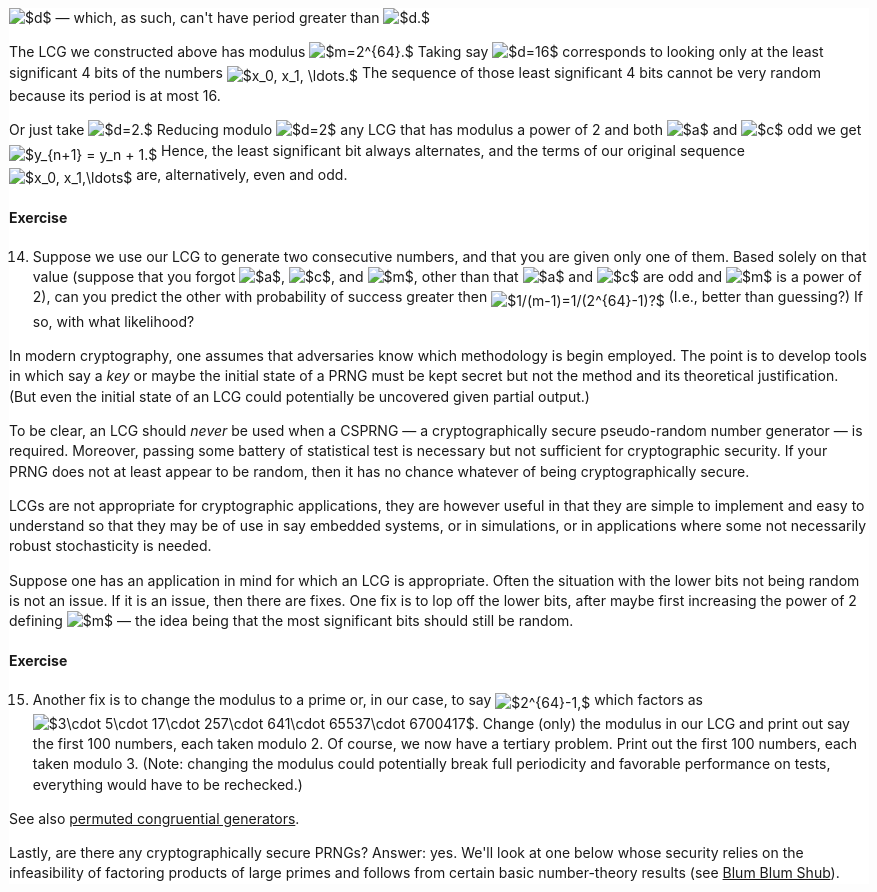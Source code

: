 <img alt="$d$" src="svgs/2103f85b8b1477f430fc407cad462224.svg" valign=0.0px width="8.55596444999999pt" height="11.4155283pt"/> &mdash; which, as such, can't have period greater than <img alt="$d.$" src="svgs/2d94d6868b0dbbea61050c0cabe84f89.svg" valign=0.0px width="13.12218764999999pt" height="11.4155283pt"/>

The LCG we constructed above has modulus <img alt="$m=2^{64}.$" src="svgs/a404936c9122ffe075a49b205e698627.svg" valign=0.0px width="63.063166649999985pt" height="13.380876299999999pt"/> Taking say <img alt="$d=16$" src="svgs/9ab78716524228e52e840ca8a0b08ac1.svg" valign=0.0px width="46.91201294999998pt" height="11.4155283pt"/> corresponds
to looking only at the least significant 4 bits of the numbers <img alt="$x_0, x_1, \ldots.$" src="svgs/4a456007b04b555833cbe67251952c59.svg" valign=-3.1963502999999895px width="74.63453579999998pt" height="10.2739725pt"/>
The sequence of those least significant 4 bits cannot be very random because its
period is at most 16.

Or just take <img alt="$d=2.$" src="svgs/3a0185bb14ebc07d6c47efb8b322ad3f.svg" valign=0.0px width="43.25902844999999pt" height="11.4155283pt"/>  Reducing modulo <img alt="$d=2$" src="svgs/e675da7c7f7c3d89bc6087aab1186a27.svg" valign=0.0px width="38.69280359999998pt" height="11.4155283pt"/> any LCG that has modulus a power of 2 and
both <img alt="$a$" src="svgs/44bc9d542a92714cac84e01cbbb7fd61.svg" valign=0.0px width="8.68915409999999pt" height="7.0776222pt"/> and <img alt="$c$" src="svgs/3e18a4a28fdee1744e5e3f79d13b9ff6.svg" valign=0.0px width="7.11380504999999pt" height="7.0776222pt"/> odd we get <img alt="$y_{n+1} = y_n + 1.$" src="svgs/fe4e035666fca4c33110843c97204146.svg" valign=-3.835608149999995px width="105.45290414999998pt" height="14.42921535pt"/>  Hence, the least significant bit
always alternates, and the terms of our original sequence <img alt="$x_0, x_1,\ldots$" src="svgs/c535c09bb36ceeefb36eb2ece911b331.svg" valign=-3.1963502999999895px width="67.32865259999998pt" height="10.2739725pt"/> are,
alternatively, even and odd.

#### Exercise
14. Suppose we use our LCG to generate two consecutive numbers, and that you are given only one of them. Based solely on that value (suppose that you forgot <img alt="$a$" src="svgs/44bc9d542a92714cac84e01cbbb7fd61.svg" valign=0.0px width="8.68915409999999pt" height="7.0776222pt"/>, <img alt="$c$" src="svgs/3e18a4a28fdee1744e5e3f79d13b9ff6.svg" valign=0.0px width="7.11380504999999pt" height="7.0776222pt"/>, and <img alt="$m$" src="svgs/0e51a2dede42189d77627c4d742822c3.svg" valign=0.0px width="14.433101099999991pt" height="7.0776222pt"/>, other than that <img alt="$a$" src="svgs/44bc9d542a92714cac84e01cbbb7fd61.svg" valign=0.0px width="8.68915409999999pt" height="7.0776222pt"/> and <img alt="$c$" src="svgs/3e18a4a28fdee1744e5e3f79d13b9ff6.svg" valign=0.0px width="7.11380504999999pt" height="7.0776222pt"/> are odd and <img alt="$m$" src="svgs/0e51a2dede42189d77627c4d742822c3.svg" valign=0.0px width="14.433101099999991pt" height="7.0776222pt"/> is a power of 2), can you predict the other with probability of success greater then <img alt="$1/(m-1)=1/(2^{64}-1)?$" src="svgs/1fba2581e53b2adee9136e4fb04c3ba6.svg" valign=-4.109589000000009px width="181.32803865pt" height="17.4904653pt"/> (I.e., better than guessing?) If so, with what likelihood?

In modern cryptography, one assumes that adversaries know which methodology is
begin employed. The point is to develop tools in which say a *key* or maybe the
initial state of a PRNG must be kept secret but not the method and its theoretical
justification.  (But even the initial state of an LCG could potentially be uncovered
given partial output.)

To be clear, an LCG should *never* be used when a CSPRNG &mdash;  a cryptographically
secure pseudo-random number generator &mdash; is required.  Moreover, passing some
battery of statistical test is necessary but not sufficient for cryptographic
security. If your PRNG does not at least appear to be random, then it has no chance
whatever of being cryptographically secure.

LCGs are not appropriate for cryptographic applications, they are however useful in
that they are simple to implement and easy to understand so that they may be
of use in say embedded systems, or in simulations, or in applications where some
not necessarily robust stochasticity is needed.

Suppose one has an application in mind for which an LCG is appropriate. Often
the situation with the lower bits not being random is not an issue.  If it is
an issue, then there are fixes.
One fix is to lop off the lower bits, after maybe first increasing the power of 2
defining <img alt="$m$" src="svgs/0e51a2dede42189d77627c4d742822c3.svg" valign=0.0px width="14.433101099999991pt" height="7.0776222pt"/> &mdash; the idea being that the most significant bits should still be random.

#### Exercise
15. Another fix is to change the modulus to a prime or, in our case, to say <img alt="$2^{64}-1,$" src="svgs/169fc71c677bab4f7ed36d42f71e4edf.svg" valign=-3.1963503000000086px width="55.022835449999995pt" height="16.5772266pt"/> which factors as <img alt="$3\cdot 5\cdot 17\cdot 257\cdot 641\cdot 65537\cdot 6700417$" src="svgs/420447c84bd7f4130dc256cba7c87fef.svg" valign=0.0px width="252.05449829999992pt" height="10.5936072pt"/>. Change (only) the modulus in our LCG and print out say the first 100 numbers, each taken modulo 2.  Of course, we now have a tertiary problem.  Print out the first 100 numbers, each taken modulo 3. (Note: changing the modulus could potentially break full periodicity and favorable performance on tests, everything would have to be rechecked.)

See also [permuted congruential generators](https://en.wikipedia.org/wiki/Permuted_congruential_generator).

Lastly, are there any cryptographically secure PRNGs? Answer: yes. We'll look
at one below whose security relies on the infeasibility of factoring products
of large primes and follows from certain basic number-theory results
(see [Blum Blum Shub](#blum-blum-shub)).

<a id="references1">
